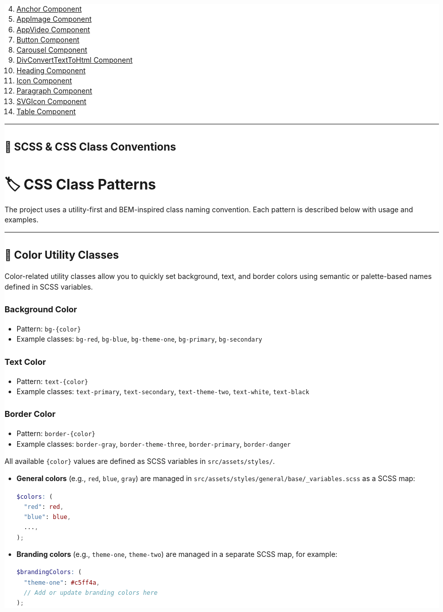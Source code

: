    4. [Anchor Component](#anchor-component)
   5. [AppImage Component](#-appimage-component)
   6. [AppVideo Component](#-appvideo-component)
   7. [Button Component](#-button-component)
   8. [Carousel Component](#-carousel-component)
   9. [DivConvertTextToHtml Component](#-divconverttexttohtml-component)
   10. [Heading Component](#-heading-component)
   11. [Icon Component](#-icon-component)
   12. [Paragraph Component](#-paragraph-component)
   13. [SVGIcon Component](#-svgicon-component)
   14. [Table Component](#-table-component)

---

## 🎨 SCSS & CSS Class Conventions

# 🏷️ CSS Class Patterns

The project uses a utility-first and BEM-inspired class naming convention. Each pattern is described below with usage and examples.

---

## 🎨 Color Utility Classes

Color-related utility classes allow you to quickly set background, text, and border colors using semantic or palette-based names defined in SCSS variables.

### Background Color

- Pattern: `bg-{color}`
- Example classes: `bg-red`, `bg-blue`, `bg-theme-one`, `bg-primary`, `bg-secondary`

### Text Color

- Pattern: `text-{color}`
- Example classes: `text-primary`, `text-secondary`, `text-theme-two`, `text-white`, `text-black`

### Border Color

- Pattern: `border-{color}`
- Example classes: `border-gray`, `border-theme-three`, `border-primary`, `border-danger`

All available `{color}` values are defined as SCSS variables in `src/assets/styles/`.

- **General colors** (e.g., `red`, `blue`, `gray`) are managed in `src/assets/styles/general/base/_variables.scss` as a SCSS map:
  ```scss
  $colors: (
    "red": red,
    "blue": blue,
    ...,
  );
  ```
- **Branding colors** (e.g., `theme-one`, `theme-two`) are managed in a separate SCSS map, for example:
  ```scss
  $brandingColors: (
    "theme-one": #c5ff4a,
    // Add or update branding colors here
  );
  ```
